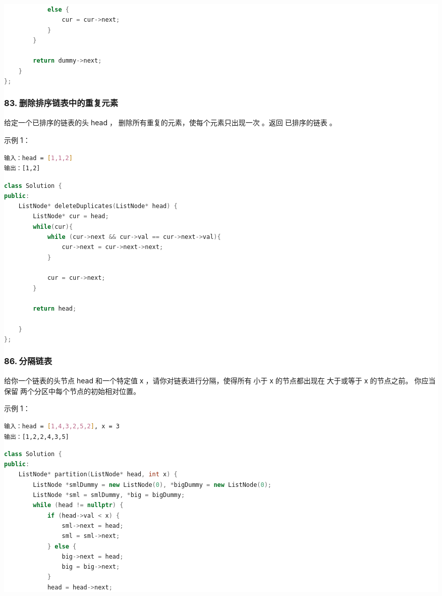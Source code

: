 ```cpp
            else {
                cur = cur->next;
            }
        }

        return dummy->next;
    }
};
```

### 83. 删除排序链表中的重复元素

给定一个已排序的链表的头 head ， 删除所有重复的元素，使每个元素只出现一次 。返回 已排序的链表 。

示例 1：

```bash
输入：head = [1,1,2]
输出：[1,2]
```

```cpp
class Solution {
public:
    ListNode* deleteDuplicates(ListNode* head) {
        ListNode* cur = head;
        while(cur){
            while (cur->next && cur->val == cur->next->val){
                cur->next = cur->next->next;
            }

            cur = cur->next;
        }

        return head;

    }
};
```

### 86. 分隔链表

给你一个链表的头节点 head 和一个特定值 x ，请你对链表进行分隔，使得所有 小于 x 的节点都出现在 大于或等于 x 的节点之前。
你应当 保留 两个分区中每个节点的初始相对位置。

示例 1：

```bash
输入：head = [1,4,3,2,5,2], x = 3
输出：[1,2,2,4,3,5]
```

```cpp
class Solution {
public:
    ListNode* partition(ListNode* head, int x) {
        ListNode *smlDummy = new ListNode(0), *bigDummy = new ListNode(0);
        ListNode *sml = smlDummy, *big = bigDummy;
        while (head != nullptr) {
            if (head->val < x) {
                sml->next = head;
                sml = sml->next;
            } else {
                big->next = head;
                big = big->next;
            }
            head = head->next;
```